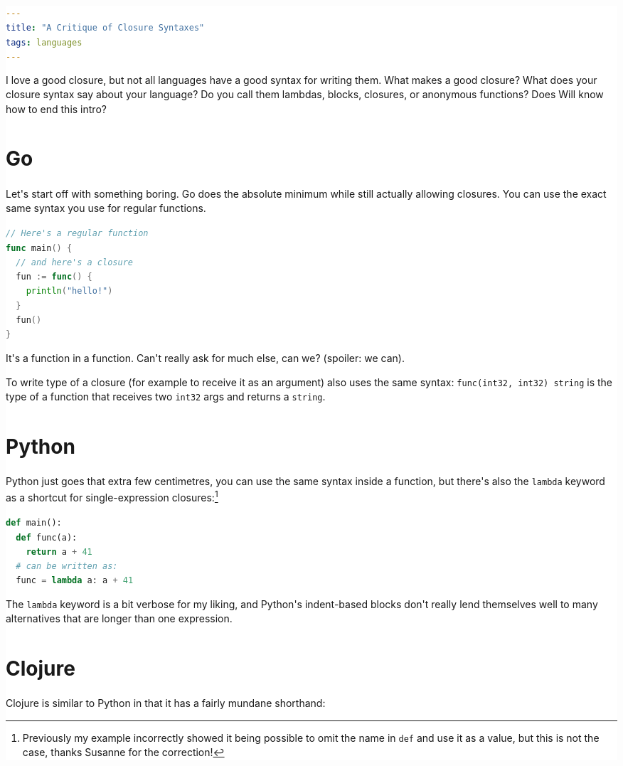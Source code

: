 ```yaml
---
title: "A Critique of Closure Syntaxes"
tags: languages
---
```


I love a good closure, but not all languages have a good syntax for writing them. What makes a good closure? What does your closure syntax say about your language? Do you call them lambdas, blocks, closures, or anonymous functions? Does Will know how to end this intro?

# Go

Let's start off with something boring. Go does the absolute minimum while still actually allowing closures. You can use the exact same syntax you use for regular functions.

```go
// Here's a regular function
func main() {
  // and here's a closure
  fun := func() {
    println("hello!")
  }
  fun()
}
```

It's a function in a function. Can't really ask for much else, can we? (spoiler: we can).

To write type of a closure (for example to receive it as an argument) also uses the same syntax: `func(int32, int32) string` is the type of a function that receives two `int32` args and returns a `string`.

# Python

Python just goes that extra few centimetres, you can use the same syntax inside a function, but there's also the `lambda` keyword as a shortcut for single-expression closures:[^correction]

[^correction]: Previously my example incorrectly showed it being possible to omit the name in `def` and use it as a value, but this is not the case, thanks Susanne for the correction!

```python
def main():
  def func(a):
    return a + 41
  # can be written as:
  func = lambda a: a + 41
```

The `lambda` keyword is a bit verbose for my liking, and Python's indent-based blocks don't really lend themselves well to many alternatives that are longer than one expression.

# Clojure

Clojure is similar to Python in that it has a fairly mundane shorthand:


[^open-source]: Woooo, open source!
[^java-8]: In Java 8, aka the only Java version anyone actually uses. I don't know what weird stuff has been cooked up in newer Java versions.